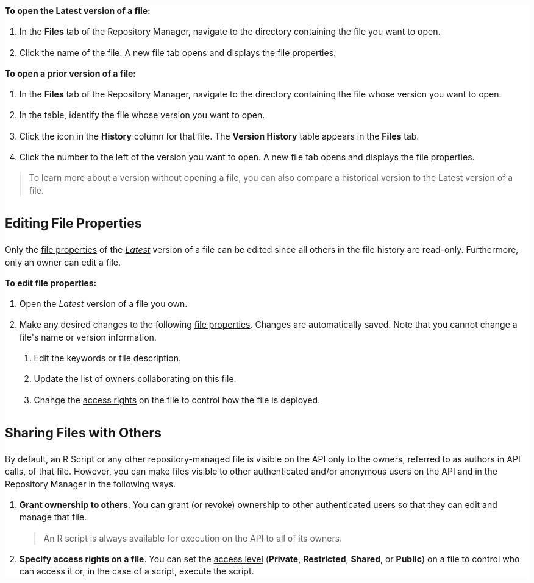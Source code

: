 **To open the Latest version of a file:**

1. In the **Files** tab of the Repository Manager, navigate to the directory containing the file you want to open.

1. Click the name of the file. A new file tab opens and displays the [file properties](#about-file-properties).

**To open a prior version of a file:**

1. In the **Files** tab of the Repository Manager, navigate to the directory containing the file whose version you want to open.

1. In the table, identify the file whose version you want to open.

1. Click the icon in the **History** column for that file. The **Version History** table appears in the **Files** tab.

1. Click the number to the left of the version you want to open. A new file tab opens and displays the [file properties](#about-file-properties).

>To learn more about a version without opening a file, you can also compare a historical version to the Latest version of a file.

## Editing File Properties

Only the [file properties](#about-file-properties) of the [*Latest*](#working-with-historical-versions) version of a file can be edited since all others in the file history are read-only. Furthermore, only an owner can edit a file.

**To edit file properties:**

1. [Open](#opening-files) the *Latest* version of a file you own.

1. Make any desired changes to the following [file properties](#about-file-properties). Changes are automatically saved. Note that you cannot change a file's name or version information.
	1.  Edit the keywords or file description.

	1.  Update the list of [owners](#adding-and-removing-owners) collaborating on this file.

	1.  Change the [access rights](#about-file-properties) on the file to control how the file is deployed.

## Sharing Files with Others

By default, an R Script or any other repository-managed file is visible on the API only to the owners, referred to as authors in API calls, of that file. However, you can make files visible to other authenticated and/or anonymous users on the API and in the Repository Manager in the following ways.

1.  **Grant ownership to others**. You can [grant (or revoke) ownership](#adding-and-removing-owners) to other authenticated users so that they can edit and manage that file. 

	>An R script is always available for execution on the API to all of its owners.

1.  **Specify access rights on a file**. You can set the [access level](#about-file-properties) (**Private**, **Restricted**, **Shared**, or **Public**) on a file to control who can access it or, in the case of a script, execute the script.
 